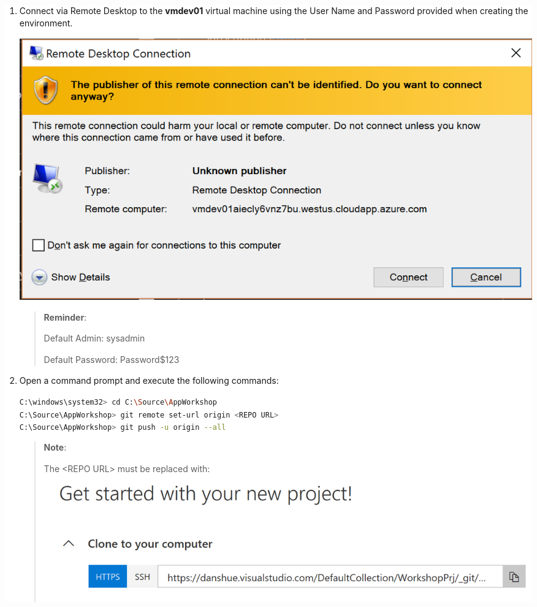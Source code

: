 1. Connect via Remote Desktop to the **vmdev01** virtual machine using the User Name and Password provided when creating the environment.

    ![Remote Desktop Connection](./media/image52.png)

    > **Reminder**:
    >
    > Default Admin: sysadmin
    >
    > Default Password: Password$123

2. Open a command prompt and execute the following commands:

    ```Bash
    C:\windows\system32> cd C:\Source\AppWorkshop
    C:\Source\AppWorkshop> git remote set-url origin <REPO URL>
    C:\Source\AppWorkshop> git push -u origin --all
    ```

    > **Note**:
    >
    > The \<REPO URL\> must be replaced with:
    >
    > ![Azure Repos](./media/image54.png)
